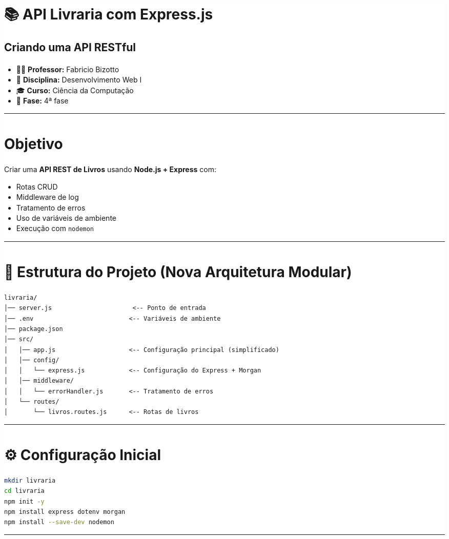 
# 📚 API Livraria com Express.js

## Criando uma API RESTful

<ul class="small bottom">
    <li>👨‍🏫 <b>Professor:</b> Fabricio Bizotto</li>
    <li>📘 <b>Disciplina:</b> Desenvolvimento Web I</li>
    <li>🎓 <b>Curso:</b> Ciência da Computação</li>
    <li>📅 <b>Fase:</b> 4ª fase</li>
</ul>

---

# Objetivo
Criar uma **API REST de Livros** usando **Node.js + Express** com:
- Rotas CRUD
- Middleware de log
- Tratamento de erros
- Uso de variáveis de ambiente
- Execução com `nodemon`

---

# 📂 Estrutura do Projeto (Nova Arquitetura Modular)

```
livraria/
│── server.js                      <-- Ponto de entrada
│── .env                          <-- Variáveis de ambiente  
│── package.json
│── src/
│   │── app.js                    <-- Configuração principal (simplificado)
│   │── config/
│   │   └── express.js            <-- Configuração do Express + Morgan
│   │── middleware/
│   │   └── errorHandler.js       <-- Tratamento de erros
│   └── routes/
│       └── livros.routes.js      <-- Rotas de livros
```

---

# ⚙️ Configuração Inicial

```bash
mkdir livraria
cd livraria
npm init -y
npm install express dotenv morgan
npm install --save-dev nodemon
```

---
